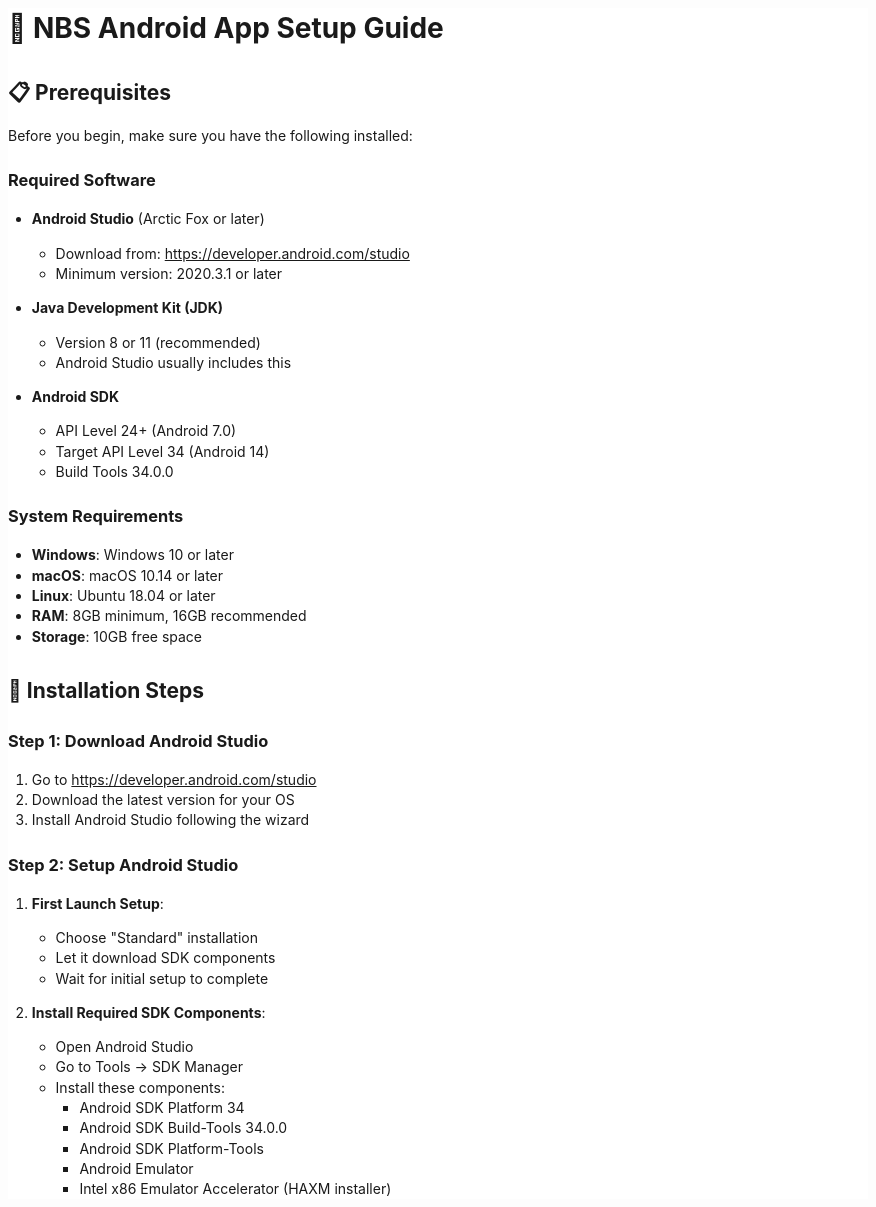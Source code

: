 # 🚀 NBS Android App Setup Guide

## 📋 Prerequisites

Before you begin, make sure you have the following installed:

### **Required Software**
- **Android Studio** (Arctic Fox or later)
  - Download from: https://developer.android.com/studio
  - Minimum version: 2020.3.1 or later

- **Java Development Kit (JDK)**
  - Version 8 or 11 (recommended)
  - Android Studio usually includes this

- **Android SDK**
  - API Level 24+ (Android 7.0)
  - Target API Level 34 (Android 14)
  - Build Tools 34.0.0

### **System Requirements**
- **Windows**: Windows 10 or later
- **macOS**: macOS 10.14 or later
- **Linux**: Ubuntu 18.04 or later
- **RAM**: 8GB minimum, 16GB recommended
- **Storage**: 10GB free space

## 🔧 Installation Steps

### **Step 1: Download Android Studio**
1. Go to https://developer.android.com/studio
2. Download the latest version for your OS
3. Install Android Studio following the wizard

### **Step 2: Setup Android Studio**
1. **First Launch Setup**:
   - Choose "Standard" installation
   - Let it download SDK components
   - Wait for initial setup to complete

2. **Install Required SDK Components**:
   - Open Android Studio
   - Go to Tools → SDK Manager
   - Install these components:
     - Android SDK Platform 34
     - Android SDK Build-Tools 34.0.0
     - Android SDK Platform-Tools
     - Android Emulator
     - Intel x86 Emulator Accelerator (HAXM installer)
